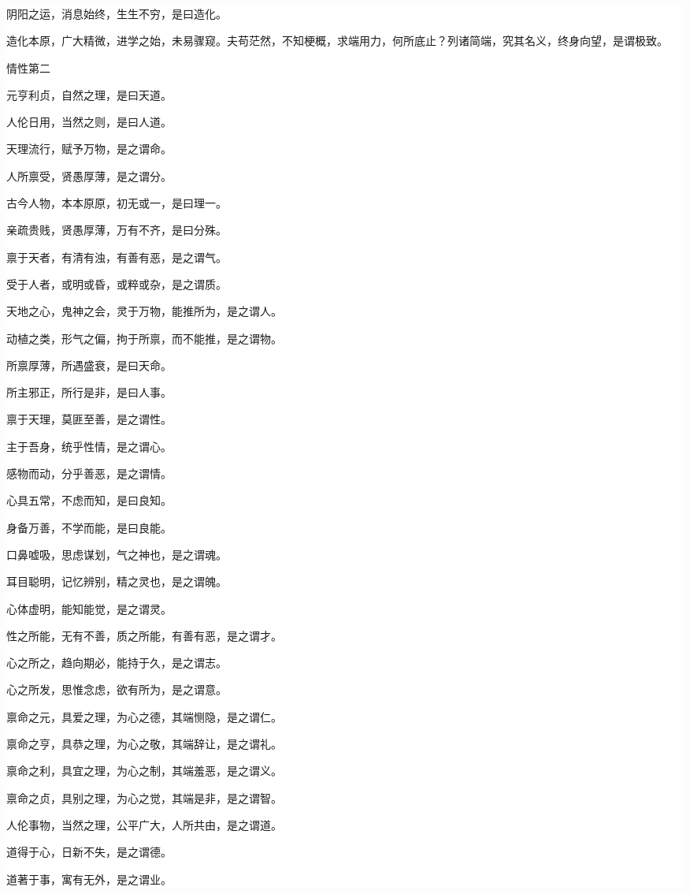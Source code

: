 阴阳之运，消息始终，生生不穷，是曰造化。  

造化本原，广大精微，进学之始，未易骤窥。夫苟茫然，不知梗概，求端用力，何所底止？列诸简端，究其名义，终身向望，是谓极致。  

情性第二  

元亨利贞，自然之理，是曰天道。  

人伦日用，当然之则，是曰人道。  

天理流行，赋予万物，是之谓命。  

人所禀受，贤愚厚薄，是之谓分。  

古今人物，本本原原，初无或一，是曰理一。  

亲疏贵贱，贤愚厚薄，万有不齐，是曰分殊。  

禀于天者，有清有浊，有善有恶，是之谓气。  

受于人者，或明或昏，或粹或杂，是之谓质。  

天地之心，鬼神之会，灵于万物，能推所为，是之谓人。  

动植之类，形气之偏，拘于所禀，而不能推，是之谓物。  

所禀厚薄，所遇盛衰，是曰天命。  

所主邪正，所行是非，是曰人事。  

禀于天理，莫匪至善，是之谓性。  

主于吾身，统乎性情，是之谓心。  

感物而动，分乎善恶，是之谓情。  

心具五常，不虑而知，是曰良知。  

身备万善，不学而能，是曰良能。  

口鼻嘘吸，思虑谋划，气之神也，是之谓魂。  

耳目聪明，记忆辨别，精之灵也，是之谓魄。  

心体虚明，能知能觉，是之谓灵。  

性之所能，无有不善，质之所能，有善有恶，是之谓才。  

心之所之，趋向期必，能持于久，是之谓志。  

心之所发，思惟念虑，欲有所为，是之谓意。  

禀命之元，具爱之理，为心之德，其端恻隐，是之谓仁。  

禀命之亨，具恭之理，为心之敬，其端辞让，是之谓礼。  

禀命之利，具宜之理，为心之制，其端羞恶，是之谓义。  

禀命之贞，具别之理，为心之觉，其端是非，是之谓智。  

人伦事物，当然之理，公平广大，人所共由，是之谓道。  

道得于心，日新不失，是之谓德。  

道著于事，寓有无外，是之谓业。  
